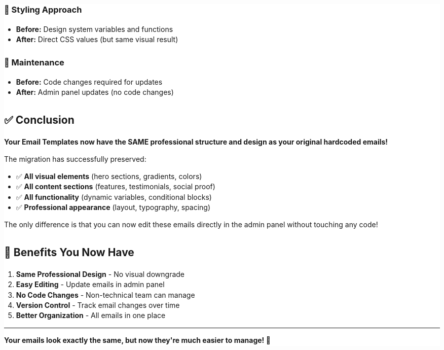 ### **🎨 Styling Approach**

- **Before:** Design system variables and functions
- **After:** Direct CSS values (but same visual result)

### **🔧 Maintenance**

- **Before:** Code changes required for updates
- **After:** Admin panel updates (no code changes)

## ✅ Conclusion

**Your Email Templates now have the SAME professional structure and design as
your original hardcoded emails!**

The migration has successfully preserved:

- ✅ **All visual elements** (hero sections, gradients, colors)
- ✅ **All content sections** (features, testimonials, social proof)
- ✅ **All functionality** (dynamic variables, conditional blocks)
- ✅ **Professional appearance** (layout, typography, spacing)

The only difference is that you can now edit these emails directly in the admin
panel without touching any code!

## 🎉 Benefits You Now Have

1. **Same Professional Design** - No visual downgrade
2. **Easy Editing** - Update emails in admin panel
3. **No Code Changes** - Non-technical team can manage
4. **Version Control** - Track email changes over time
5. **Better Organization** - All emails in one place

---

**Your emails look exactly the same, but now they're much easier to manage! 🚀**
